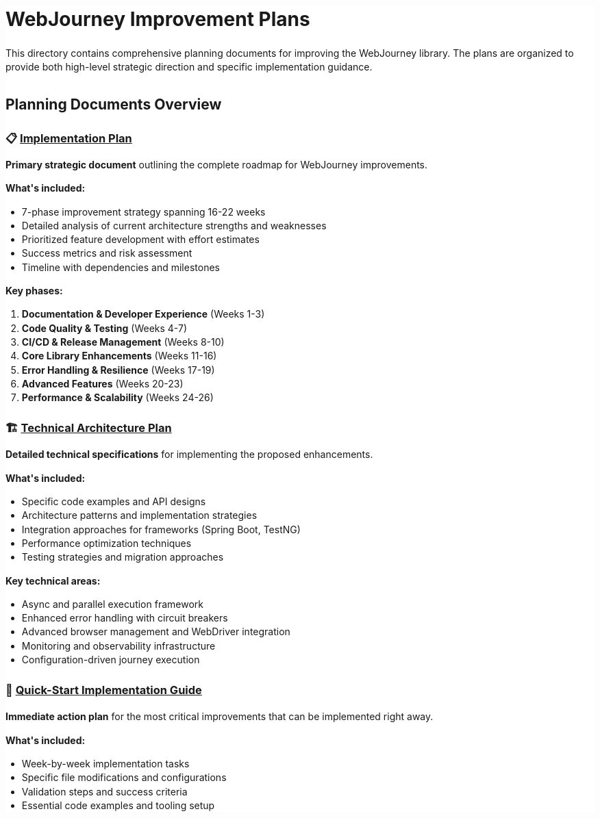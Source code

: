 # WebJourney Improvement Plans

This directory contains comprehensive planning documents for improving the WebJourney library. The plans are organized to provide both high-level strategic direction and specific implementation guidance.

## Planning Documents Overview

### 📋 [Implementation Plan](./webjourney-improvement-plan.md)
**Primary strategic document** outlining the complete roadmap for WebJourney improvements.

**What's included:**
- 7-phase improvement strategy spanning 16-22 weeks
- Detailed analysis of current architecture strengths and weaknesses
- Prioritized feature development with effort estimates
- Success metrics and risk assessment
- Timeline with dependencies and milestones

**Key phases:**
1. **Documentation & Developer Experience** (Weeks 1-3)
2. **Code Quality & Testing** (Weeks 4-7) 
3. **CI/CD & Release Management** (Weeks 8-10)
4. **Core Library Enhancements** (Weeks 11-16)
5. **Error Handling & Resilience** (Weeks 17-19)
6. **Advanced Features** (Weeks 20-23)
7. **Performance & Scalability** (Weeks 24-26)

### 🏗️ [Technical Architecture Plan](./technical-architecture-plan.md)
**Detailed technical specifications** for implementing the proposed enhancements.

**What's included:**
- Specific code examples and API designs
- Architecture patterns and implementation strategies
- Integration approaches for frameworks (Spring Boot, TestNG)
- Performance optimization techniques
- Testing strategies and migration approaches

**Key technical areas:**
- Async and parallel execution framework
- Enhanced error handling with circuit breakers
- Advanced browser management and WebDriver integration
- Monitoring and observability infrastructure
- Configuration-driven journey execution

### 🚀 [Quick-Start Implementation Guide](./quick-start-implementation-guide.md)
**Immediate action plan** for the most critical improvements that can be implemented right away.

**What's included:**
- Week-by-week implementation tasks
- Specific file modifications and configurations
- Validation steps and success criteria
- Essential code examples and tooling setup
